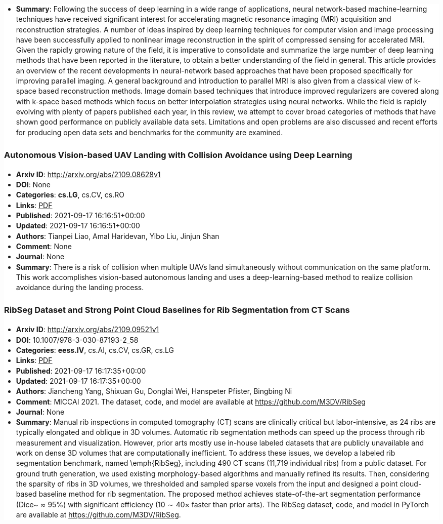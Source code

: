 - **Summary**: Following the success of deep learning in a wide range of applications, neural network-based machine-learning techniques have received significant interest for accelerating magnetic resonance imaging (MRI) acquisition and reconstruction strategies. A number of ideas inspired by deep learning techniques for computer vision and image processing have been successfully applied to nonlinear image reconstruction in the spirit of compressed sensing for accelerated MRI. Given the rapidly growing nature of the field, it is imperative to consolidate and summarize the large number of deep learning methods that have been reported in the literature, to obtain a better understanding of the field in general. This article provides an overview of the recent developments in neural-network based approaches that have been proposed specifically for improving parallel imaging. A general background and introduction to parallel MRI is also given from a classical view of k-space based reconstruction methods. Image domain based techniques that introduce improved regularizers are covered along with k-space based methods which focus on better interpolation strategies using neural networks. While the field is rapidly evolving with plenty of papers published each year, in this review, we attempt to cover broad categories of methods that have shown good performance on publicly available data sets. Limitations and open problems are also discussed and recent efforts for producing open data sets and benchmarks for the community are examined.



### Autonomous Vision-based UAV Landing with Collision Avoidance using Deep Learning
- **Arxiv ID**: http://arxiv.org/abs/2109.08628v1
- **DOI**: None
- **Categories**: **cs.LG**, cs.CV, cs.RO
- **Links**: [PDF](http://arxiv.org/pdf/2109.08628v1)
- **Published**: 2021-09-17 16:16:51+00:00
- **Updated**: 2021-09-17 16:16:51+00:00
- **Authors**: Tianpei Liao, Amal Haridevan, Yibo Liu, Jinjun Shan
- **Comment**: None
- **Journal**: None
- **Summary**: There is a risk of collision when multiple UAVs land simultaneously without communication on the same platform. This work accomplishes vision-based autonomous landing and uses a deep-learning-based method to realize collision avoidance during the landing process.



### RibSeg Dataset and Strong Point Cloud Baselines for Rib Segmentation from CT Scans
- **Arxiv ID**: http://arxiv.org/abs/2109.09521v1
- **DOI**: 10.1007/978-3-030-87193-2_58
- **Categories**: **eess.IV**, cs.AI, cs.CV, cs.GR, cs.LG
- **Links**: [PDF](http://arxiv.org/pdf/2109.09521v1)
- **Published**: 2021-09-17 16:17:35+00:00
- **Updated**: 2021-09-17 16:17:35+00:00
- **Authors**: Jiancheng Yang, Shixuan Gu, Donglai Wei, Hanspeter Pfister, Bingbing Ni
- **Comment**: MICCAI 2021. The dataset, code, and model are available at
  https://github.com/M3DV/RibSeg
- **Journal**: None
- **Summary**: Manual rib inspections in computed tomography (CT) scans are clinically critical but labor-intensive, as 24 ribs are typically elongated and oblique in 3D volumes. Automatic rib segmentation methods can speed up the process through rib measurement and visualization. However, prior arts mostly use in-house labeled datasets that are publicly unavailable and work on dense 3D volumes that are computationally inefficient. To address these issues, we develop a labeled rib segmentation benchmark, named \emph{RibSeg}, including 490 CT scans (11,719 individual ribs) from a public dataset. For ground truth generation, we used existing morphology-based algorithms and manually refined its results. Then, considering the sparsity of ribs in 3D volumes, we thresholded and sampled sparse voxels from the input and designed a point cloud-based baseline method for rib segmentation. The proposed method achieves state-of-the-art segmentation performance (Dice~$\approx95\%$) with significant efficiency ($10\sim40\times$ faster than prior arts). The RibSeg dataset, code, and model in PyTorch are available at https://github.com/M3DV/RibSeg.
